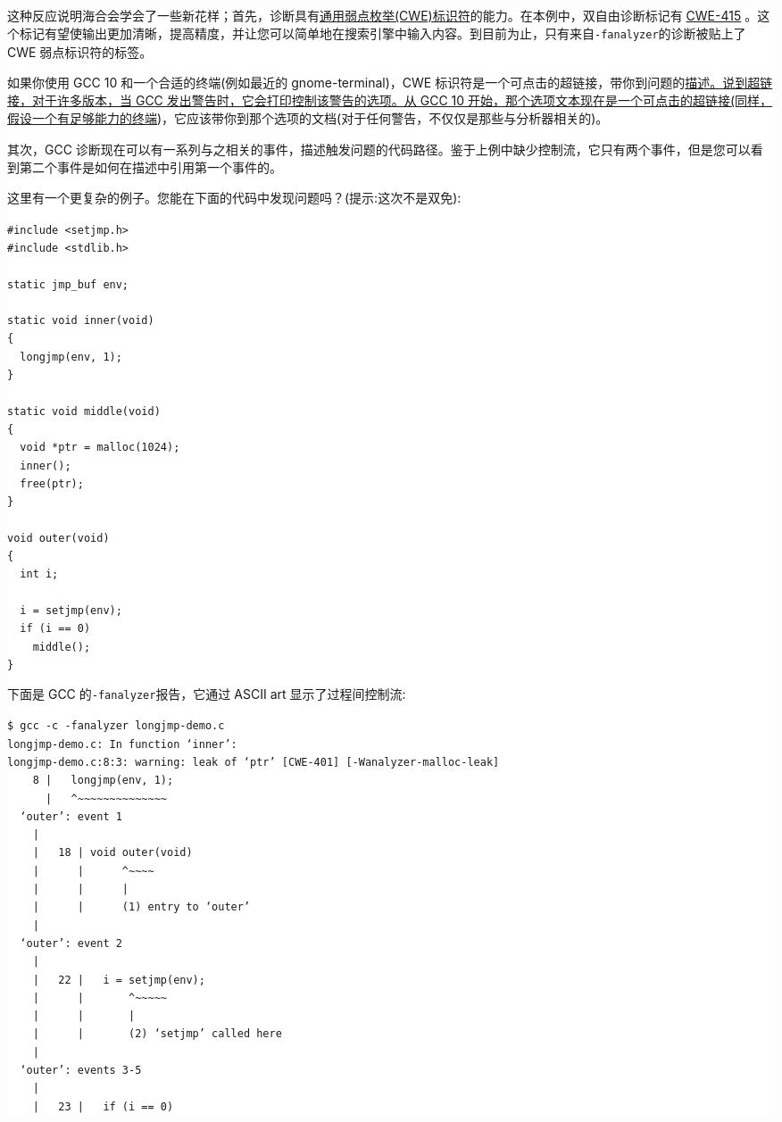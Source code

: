 这种反应说明海合会学会了一些新花样；首先，诊断具有[通用弱点枚举(CWE)标识符](https://cwe.mitre.org/)的能力。在本例中，双自由诊断标记有 [CWE-415](https://cwe.mitre.org/data/definitions/415.html) 。这个标记有望使输出更加清晰，提高精度，并让您可以简单地在搜索引擎中输入内容。到目前为止，只有来自`-fanalyzer`的诊断被贴上了 CWE 弱点标识符的标签。

如果你使用 GCC 10 和一个合适的终端(例如最近的 gnome-terminal)，CWE 标识符是一个可点击的超链接，带你到问题的[描述。说到超链接，对于许多版本，当 GCC 发出警告时，它会打印控制该警告的选项。从 GCC 10 开始，那个选项文本现在是一个可点击的超链接(同样，假设一个](https://cwe.mitre.org/data/definitions/415.html)[有足够能力的终端](https://gist.github.com/egmontkob/eb114294efbcd5adb1944c9f3cb5feda))，它应该带你到那个选项的文档(对于任何警告，不仅仅是那些与分析器相关的)。

其次，GCC 诊断现在可以有一系列与之相关的事件，描述触发问题的代码路径。鉴于上例中缺少控制流，它只有两个事件，但是您可以看到第二个事件是如何在描述中引用第一个事件的。

这里有一个更复杂的例子。您能在下面的代码中发现问题吗？(提示:这次不是双免):

```
#include <setjmp.h>
#include <stdlib.h>

static jmp_buf env;

static void inner(void)
{
  longjmp(env, 1);
}

static void middle(void)
{
  void *ptr = malloc(1024);
  inner();
  free(ptr);
}

void outer(void)
{
  int i;

  i = setjmp(env);
  if (i == 0)
    middle();
}

```

下面是 GCC 的`-fanalyzer`报告，它通过 ASCII art 显示了过程间控制流:

```
$ gcc -c -fanalyzer longjmp-demo.c
longjmp-demo.c: In function ‘inner’:
longjmp-demo.c:8:3: warning: leak of ‘ptr’ [CWE-401] [-Wanalyzer-malloc-leak]
    8 |   longjmp(env, 1);
      |   ^~~~~~~~~~~~~~~
  ‘outer’: event 1
    |
    |   18 | void outer(void)
    |      |      ^~~~~
    |      |      |
    |      |      (1) entry to ‘outer’
    |
  ‘outer’: event 2
    |
    |   22 |   i = setjmp(env);
    |      |       ^~~~~~
    |      |       |
    |      |       (2) ‘setjmp’ called here
    |
  ‘outer’: events 3-5
    |
    |   23 |   if (i == 0)
```